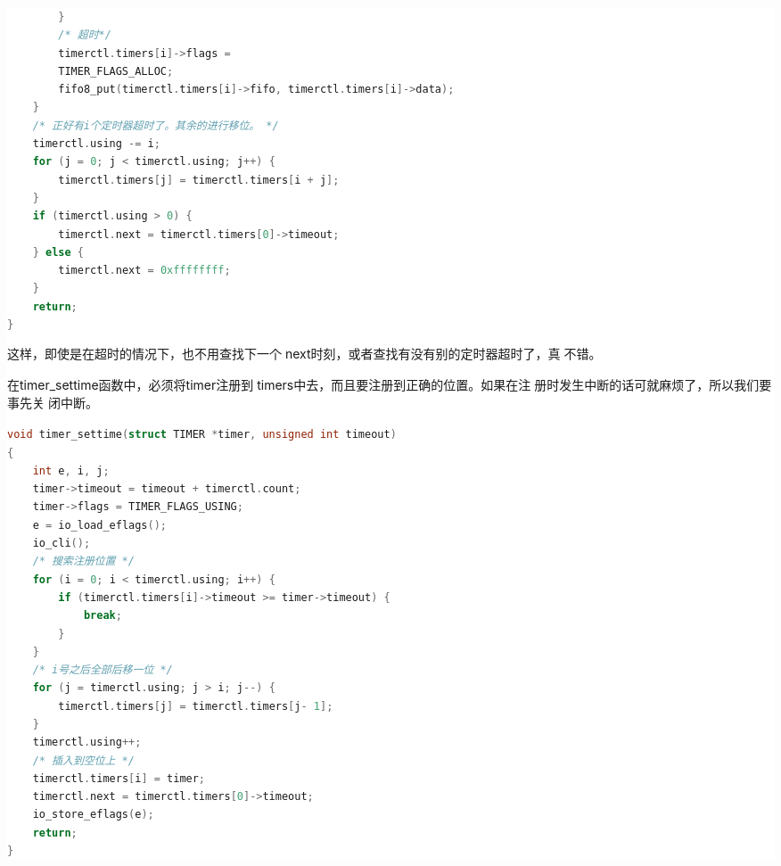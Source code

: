 ```c
		}
		/* 超时*/
		timerctl.timers[i]->flags =
		TIMER_FLAGS_ALLOC;
		fifo8_put(timerctl.timers[i]->fifo, timerctl.timers[i]->data);
	}
	/* 正好有i个定时器超时了。其余的进行移位。 */
	timerctl.using -= i;
	for (j = 0; j < timerctl.using; j++) {
		timerctl.timers[j] = timerctl.timers[i + j];
	}
	if (timerctl.using > 0) {
		timerctl.next = timerctl.timers[0]->timeout;
	} else {
		timerctl.next = 0xffffffff;
	}
	return;
}
```

这样，即使是在超时的情况下，也不用查找下一个 next时刻，或者查找有没有别的定时器超时了，真 不错。

在timer_settime函数中，必须将timer注册到 timers中去，而且要注册到正确的位置。如果在注 册时发生中断的话可就麻烦了，所以我们要事先关 闭中断。

```c
void timer_settime(struct TIMER *timer, unsigned int timeout)
{
	int e, i, j;
	timer->timeout = timeout + timerctl.count;
	timer->flags = TIMER_FLAGS_USING;
	e = io_load_eflags();
	io_cli();
	/* 搜索注册位置 */
	for (i = 0; i < timerctl.using; i++) {
		if (timerctl.timers[i]->timeout >= timer->timeout) {
			break;
		}
	}
	/* i号之后全部后移一位 */
	for (j = timerctl.using; j > i; j--) {
		timerctl.timers[j] = timerctl.timers[j- 1];
	}
	timerctl.using++;
	/* 插入到空位上 */
	timerctl.timers[i] = timer;
	timerctl.next = timerctl.timers[0]->timeout;
	io_store_eflags(e);
	return;
}
```

